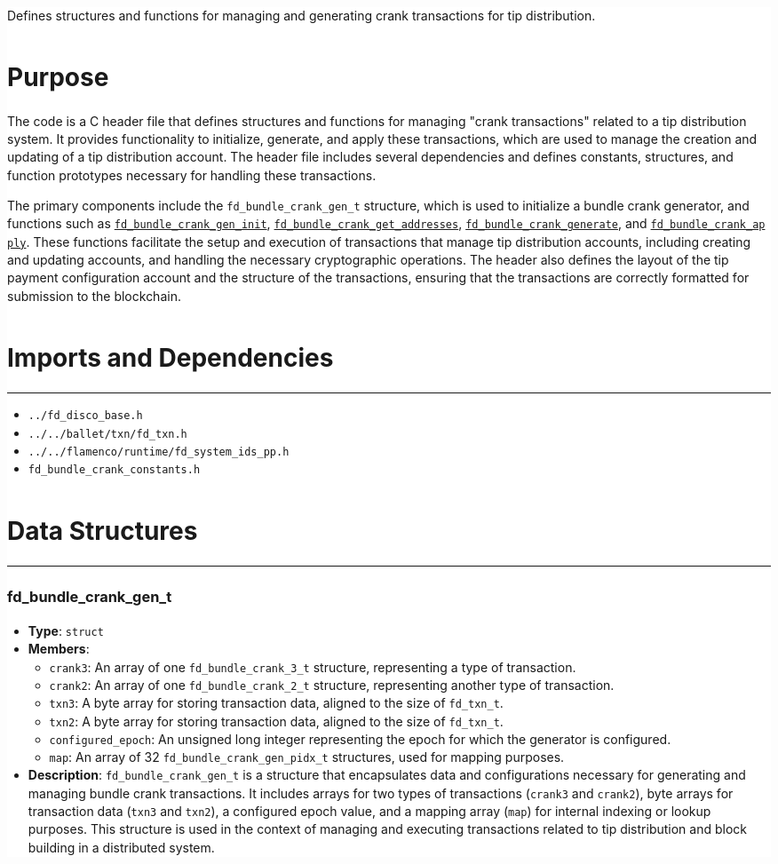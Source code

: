 




Defines structures and functions for managing and generating crank transactions for tip distribution.

# Purpose
The code is a C header file that defines structures and functions for managing "crank transactions" related to a tip distribution system. It provides functionality to initialize, generate, and apply these transactions, which are used to manage the creation and updating of a tip distribution account. The header file includes several dependencies and defines constants, structures, and function prototypes necessary for handling these transactions.

The primary components include the `fd_bundle_crank_gen_t` structure, which is used to initialize a bundle crank generator, and functions such as [`fd_bundle_crank_gen_init`](<#fd_bundle_crank_gen_init>), [`fd_bundle_crank_get_addresses`](<#fd_bundle_crank_get_addresses>), [`fd_bundle_crank_generate`](<#fd_bundle_crank_generate>), and [`fd_bundle_crank_apply`](<#fd_bundle_crank_apply>). These functions facilitate the setup and execution of transactions that manage tip distribution accounts, including creating and updating accounts, and handling the necessary cryptographic operations. The header also defines the layout of the tip payment configuration account and the structure of the transactions, ensuring that the transactions are correctly formatted for submission to the blockchain.
# Imports and Dependencies

---
- `../fd_disco_base.h`
- `../../ballet/txn/fd_txn.h`
- `../../flamenco/runtime/fd_system_ids_pp.h`
- `fd_bundle_crank_constants.h`


# Data Structures

---
### fd\_bundle\_crank\_gen\_t
- **Type**: ``struct``
- **Members**:
    - `crank3`: An array of one `fd_bundle_crank_3_t` structure, representing a type of transaction.
    - `crank2`: An array of one `fd_bundle_crank_2_t` structure, representing another type of transaction.
    - `txn3`: A byte array for storing transaction data, aligned to the size of `fd_txn_t`.
    - `txn2`: A byte array for storing transaction data, aligned to the size of `fd_txn_t`.
    - `configured_epoch`: An unsigned long integer representing the epoch for which the generator is configured.
    - `map`: An array of 32 `fd_bundle_crank_gen_pidx_t` structures, used for mapping purposes.
- **Description**: `fd_bundle_crank_gen_t` is a structure that encapsulates data and configurations necessary for generating and managing bundle crank transactions. It includes arrays for two types of transactions (`crank3` and `crank2`), byte arrays for transaction data (`txn3` and `txn2`), a configured epoch value, and a mapping array (`map`) for internal indexing or lookup purposes. This structure is used in the context of managing and executing transactions related to tip distribution and block building in a distributed system.
